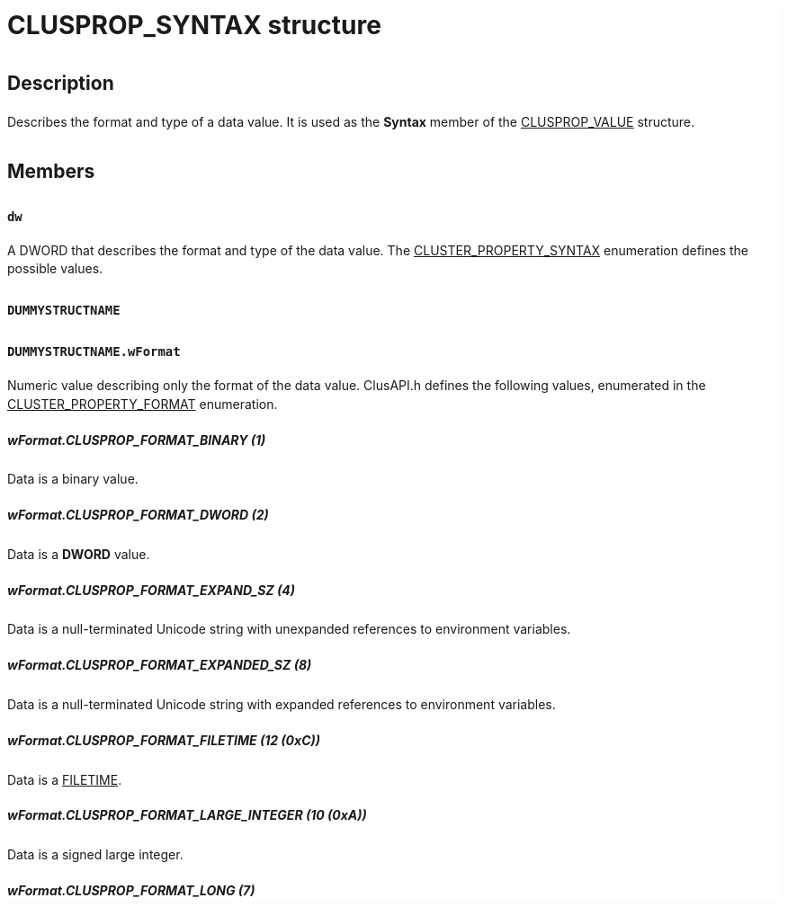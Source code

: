 # CLUSPROP_SYNTAX structure

## Description

Describes the format and type of a data value. It is used as the **Syntax** member of the
[CLUSPROP_VALUE](https://learn.microsoft.com/previous-versions/windows/desktop/api/clusapi/ns-clusapi-clusprop_value) structure.

## Members

### `dw`

A DWORD that describes the format and type of the data value. The
[CLUSTER_PROPERTY_SYNTAX](https://learn.microsoft.com/previous-versions/windows/desktop/api/clusapi/ne-clusapi-cluster_property_syntax) enumeration defines the
possible values.

### `DUMMYSTRUCTNAME`

### `DUMMYSTRUCTNAME.wFormat`

Numeric value describing only the format of the data value. ClusAPI.h defines the following values,
enumerated in the [CLUSTER_PROPERTY_FORMAT](https://learn.microsoft.com/previous-versions/windows/desktop/api/clusapi/ne-clusapi-cluster_property_format)
enumeration.

##### wFormat.CLUSPROP_FORMAT_BINARY (1)

Data is a binary value.

##### wFormat.CLUSPROP_FORMAT_DWORD (2)

Data is a **DWORD** value.

##### wFormat.CLUSPROP_FORMAT_EXPAND_SZ (4)

Data is a null-terminated Unicode string with unexpanded references to environment variables.

##### wFormat.CLUSPROP_FORMAT_EXPANDED_SZ (8)

Data is a null-terminated Unicode string with expanded references to environment variables.

##### wFormat.CLUSPROP_FORMAT_FILETIME (12 (0xC))

Data is a [FILETIME](https://learn.microsoft.com/windows/desktop/api/minwinbase/ns-minwinbase-filetime).

##### wFormat.CLUSPROP_FORMAT_LARGE_INTEGER (10 (0xA))

Data is a signed large integer.

##### wFormat.CLUSPROP_FORMAT_LONG (7)
